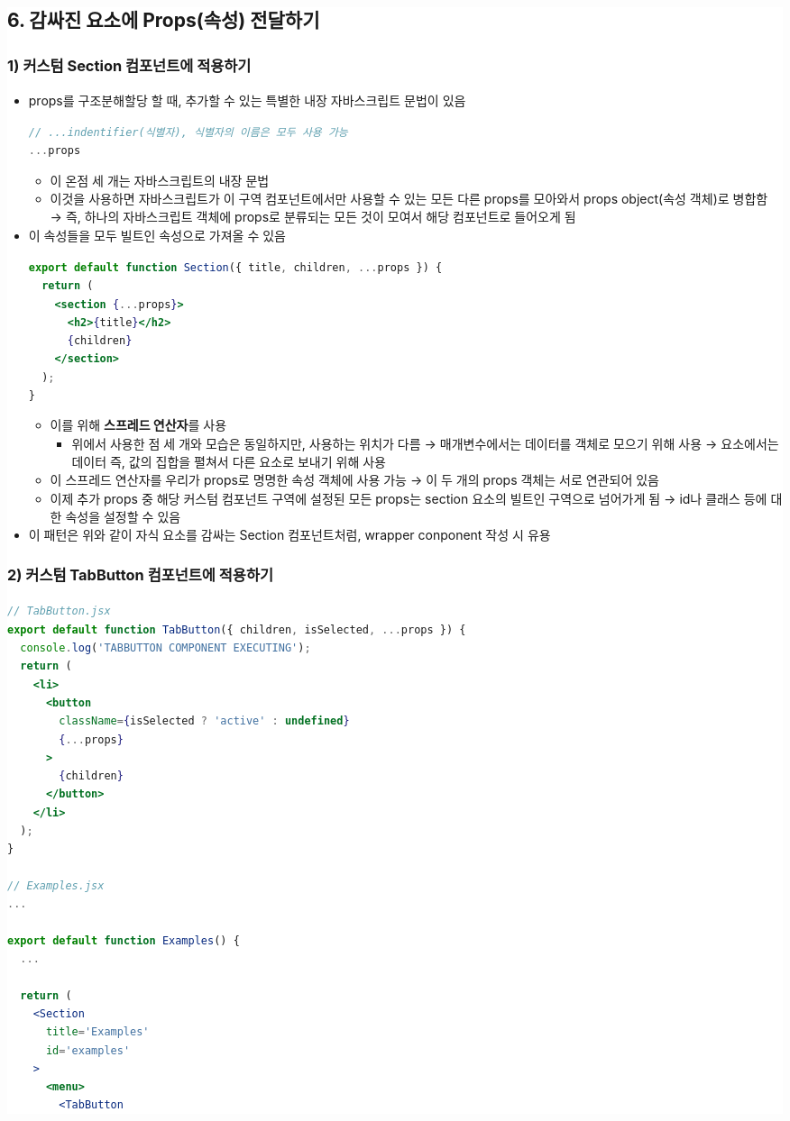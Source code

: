 ## 6. 감싸진 요소에 Props(속성) 전달하기

### 1) 커스텀 Section 컴포넌트에 적용하기

- props를 구조분해할당 할 때, 추가할 수 있는 특별한 내장 자바스크립트 문법이 있음
  ```jsx
  // ...indentifier(식별자), 식별자의 이름은 모두 사용 가능
  ...props
  ```
  - 이 온점 세 개는 자바스크립트의 내장 문법
  - 이것을 사용하면 자바스크립트가 이 구역 컴포넌트에서만 사용할 수 있는 모든 다른 props를 모아와서 props object(속성 객체)로 병합함
    → 즉, 하나의 자바스크립트 객체에 props로 분류되는 모든 것이 모여서 해당 컴포넌트로 들어오게 됨
- 이 속성들을 모두 빌트인 속성으로 가져올 수 있음
  ```jsx
  export default function Section({ title, children, ...props }) {
    return (
      <section {...props}>
        <h2>{title}</h2>
        {children}
      </section>
    );
  }
  ```
  - 이를 위해 **스프레드 연산자**를 사용
    - 위에서 사용한 점 세 개와 모습은 동일하지만, 사용하는 위치가 다름
      → 매개변수에서는 데이터를 객체로 모으기 위해 사용
      → 요소에서는 데이터 즉, 값의 집합을 펼쳐서 다른 요소로 보내기 위해 사용
  - 이 스프레드 연산자를 우리가 props로 명명한 속성 객체에 사용 가능
    → 이 두 개의 props 객체는 서로 연관되어 있음
  - 이제 추가 props 중 해당 커스텀 컴포넌트 구역에 설정된 모든 props는 section 요소의 빌트인 구역으로 넘어가게 됨
    → id나 클래스 등에 대한 속성을 설정할 수 있음
- 이 패턴은 위와 같이 자식 요소를 감싸는 Section 컴포넌트처럼, wrapper conponent 작성 시 유용

### 2) 커스텀 TabButton 컴포넌트에 적용하기

```jsx
// TabButton.jsx
export default function TabButton({ children, isSelected, ...props }) {
  console.log('TABBUTTON COMPONENT EXECUTING');
  return (
    <li>
      <button
        className={isSelected ? 'active' : undefined}
        {...props}
      >
        {children}
      </button>
    </li>
  );
}

// Examples.jsx
...

export default function Examples() {
  ...

  return (
    <Section
      title='Examples'
      id='examples'
    >
      <menu>
        <TabButton
```